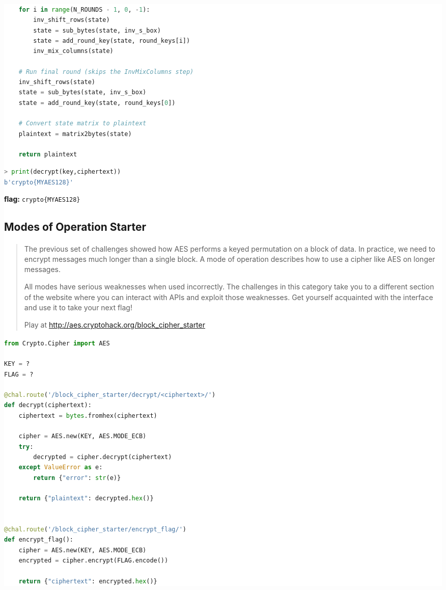 ```python {linenos=true}
    for i in range(N_ROUNDS - 1, 0, -1):
        inv_shift_rows(state)
        state = sub_bytes(state, inv_s_box)
        state = add_round_key(state, round_keys[i])
        inv_mix_columns(state)

    # Run final round (skips the InvMixColumns step)
    inv_shift_rows(state)
    state = sub_bytes(state, inv_s_box)
    state = add_round_key(state, round_keys[0])

    # Convert state matrix to plaintext
    plaintext = matrix2bytes(state)

    return plaintext
```

```python
> print(decrypt(key,ciphertext))
b'crypto{MYAES128}'
```

**flag:** `crypto{MYAES128}`

## Modes of Operation Starter
>The previous set of challenges showed how AES performs a keyed permutation on a block of data. In practice, we need to encrypt messages much longer than a single block. A mode of operation describes how to use a cipher like AES on longer messages.
>
>All modes have serious weaknesses when used incorrectly. The challenges in this category take you to a different section of the website where you can interact with APIs and exploit those weaknesses. Get yourself acquainted with the interface and use it to take your next flag!
>
>Play at http://aes.cryptohack.org/block_cipher_starter

```python {linenos=true}
from Crypto.Cipher import AES

KEY = ?
FLAG = ?

@chal.route('/block_cipher_starter/decrypt/<ciphertext>/')
def decrypt(ciphertext):
    ciphertext = bytes.fromhex(ciphertext)

    cipher = AES.new(KEY, AES.MODE_ECB)
    try:
        decrypted = cipher.decrypt(ciphertext)
    except ValueError as e:
        return {"error": str(e)}

    return {"plaintext": decrypted.hex()}


@chal.route('/block_cipher_starter/encrypt_flag/')
def encrypt_flag():
    cipher = AES.new(KEY, AES.MODE_ECB)
    encrypted = cipher.encrypt(FLAG.encode())

    return {"ciphertext": encrypted.hex()}
```
